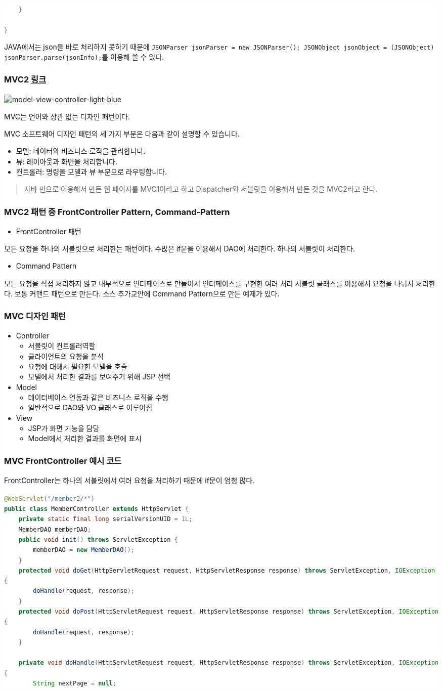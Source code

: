 ```java
	}

}
```
JAVA에서는 json을 바로 처리하지 못하기 때문에 `JSONParser jsonParser = new JSONParser(); JSONObject jsonObject = (JSONObject) jsonParser.parse(jsonInfo);`를 이용해 쓸 수 있다.

### MVC2 [링크](https://developer.mozilla.org/ko/docs/Glossary/MVC)
![model-view-controller-light-blue](https://user-images.githubusercontent.com/54675591/161206103-a71d6fb3-5625-4046-9f29-c0f0ad1a99df.png)

MVC는 언어와 상관 없는 디자인 패턴이다.

MVC 소프트웨어 디자인 패턴의 세 가지 부분은 다음과 같이 설명할 수 있습니다.
- 모델: 데이터와 비즈니스 로직을 관리합니다.
- 뷰: 레이아웃과 화면을 처리합니다.
- 컨트롤러: 명령을 모델과 뷰 부분으로 라우팅합니다.

> 자바 빈으로 이용해서 만든 웹 페이지를 MVC1이라고 하고 Dispatcher와 서블릿을 이용해서 만든 것을 MVC2라고 한다.
### MVC2 패턴 중 FrontController Pattern, Command-Pattern
- FrontController 패턴

모든 요청을 하나의 서블릿으로 처리한는 패턴이다. 수많은 if문을 이용해서 DAO에 처리한다. 하나의 서블릿이 처리한다.

- Command Pattern

모든 요청을 직접 처리하지 않고 내부적으로 인터페이스로 만들어서 인터페이스를 구현한 여러 처리 서블릿 클래스를 이용해서 요청을 나눠서 처리한다. 보통 커맨드 패턴으로 만든다. 소스 추가교안에 Command Pattern으로 만든 예제가 있다.

### MVC 디자인 패턴
- Controller
    - 서블릿이 컨트롤러역할
    - 클라이언트의 요청을 분석
    - 요청에 대해서 필요한 모델을 호출
    - 모델에서 처리한 결과를 보여주기 위해 JSP 선택
- Model
    - 데이터베이스 연동과 같은 비즈니스 로직을 수행
    - 일반적으로 DAO와 VO 클래스로 이루어짐
- View
    - JSP가 화면 기능을 담당
    - Model에서 처리한 결과를 화면에 표시

### MVC FrontController 예시 코드
FrontController는 하나의 서블릿에서 여러 요청을 처리하기 때문에 if문이 엄청 많다.
```java
@WebServlet("/member2/*")
public class MemberController extends HttpServlet {
	private static final long serialVersionUID = 1L;
	MemberDAO memberDAO;
	public void init() throws ServletException {
		memberDAO = new MemberDAO();
	}
	protected void doGet(HttpServletRequest request, HttpServletResponse response) throws ServletException, IOException {
		doHandle(request, response);
	}
	protected void doPost(HttpServletRequest request, HttpServletResponse response) throws ServletException, IOException {
		doHandle(request, response);
	}

	private void doHandle(HttpServletRequest request, HttpServletResponse response) throws ServletException, IOException {
		String nextPage = null;
```